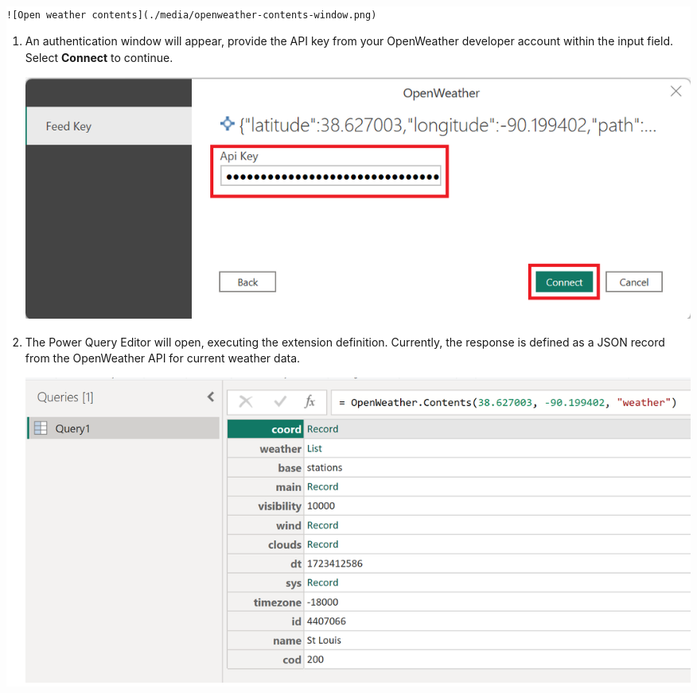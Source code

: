     ![Open weather contents](./media/openweather-contents-window.png)

1. An authentication window will appear, provide the API key from your OpenWeather developer account within the input field. Select **Connect** to continue.

    ![Key connection](./media/openweather-feed-key.png)

1. The Power Query Editor will open, executing the extension definition. Currently, the response is defined as a JSON record from the OpenWeather API for current weather data.

    ![Anonymous connection](./media/openweather-json-response.png)